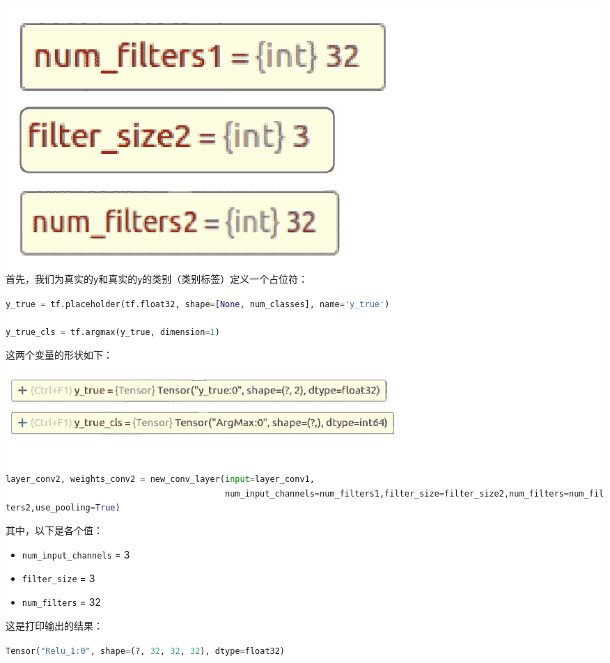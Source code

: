 ![](img/fe16178f-69ae-4b98-a2cd-c6db7d000c1f.png)

首先，我们为真实的`y`和真实的`y`的类别（类别标签）定义一个占位符：

```py
y_true = tf.placeholder(tf.float32, shape=[None, num_classes], name='y_true')

y_true_cls = tf.argmax(y_true, dimension=1)
```

这两个变量的形状如下：

![](img/21d8c384-836d-44e2-84ea-c905f32cf6a3.png)

```py

layer_conv2, weights_conv2 = new_conv_layer(input=layer_conv1,
                                            num_input_channels=num_filters1,filter_size=filter_size2,num_filters=num_filters2,use_pooling=True)
```

其中，以下是各个值：

+   `num_input_channels` = 3

+   `filter_size` = 3

+   `num_filters` = 32

这是打印输出的结果：

```py
Tensor("Relu_1:0", shape=(?, 32, 32, 32), dtype=float32)
```
